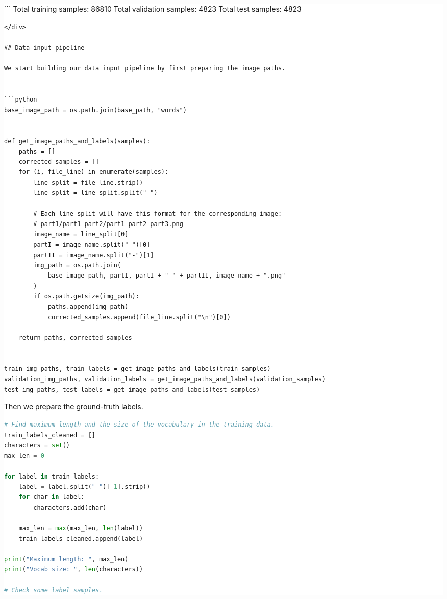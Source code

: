<div class="k-default-codeblock">
```
Total training samples: 86810
Total validation samples: 4823
Total test samples: 4823

```
</div>
---
## Data input pipeline

We start building our data input pipeline by first preparing the image paths.


```python
base_image_path = os.path.join(base_path, "words")


def get_image_paths_and_labels(samples):
    paths = []
    corrected_samples = []
    for (i, file_line) in enumerate(samples):
        line_split = file_line.strip()
        line_split = line_split.split(" ")

        # Each line split will have this format for the corresponding image:
        # part1/part1-part2/part1-part2-part3.png
        image_name = line_split[0]
        partI = image_name.split("-")[0]
        partII = image_name.split("-")[1]
        img_path = os.path.join(
            base_image_path, partI, partI + "-" + partII, image_name + ".png"
        )
        if os.path.getsize(img_path):
            paths.append(img_path)
            corrected_samples.append(file_line.split("\n")[0])

    return paths, corrected_samples


train_img_paths, train_labels = get_image_paths_and_labels(train_samples)
validation_img_paths, validation_labels = get_image_paths_and_labels(validation_samples)
test_img_paths, test_labels = get_image_paths_and_labels(test_samples)
```

Then we prepare the ground-truth labels.


```python
# Find maximum length and the size of the vocabulary in the training data.
train_labels_cleaned = []
characters = set()
max_len = 0

for label in train_labels:
    label = label.split(" ")[-1].strip()
    for char in label:
        characters.add(char)

    max_len = max(max_len, len(label))
    train_labels_cleaned.append(label)

print("Maximum length: ", max_len)
print("Vocab size: ", len(characters))

# Check some label samples.
```